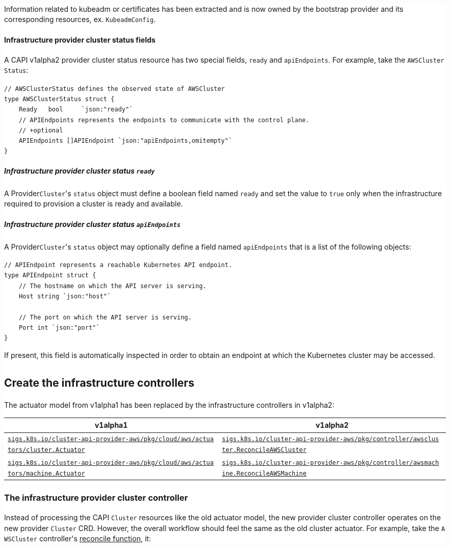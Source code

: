 Information related to kubeadm or certificates has been extracted and is now owned by the bootstrap provider and its corresponding resources, ex. `KubeadmConfig`.

#### Infrastructure provider cluster status fields

A CAPI v1alpha2 provider cluster status resource has two special fields, `ready` and `apiEndpoints`. For example, take the `AWSClusterStatus`:

```golang
// AWSClusterStatus defines the observed state of AWSCluster
type AWSClusterStatus struct {
    Ready   bool     `json:"ready"`
    // APIEndpoints represents the endpoints to communicate with the control plane.
    // +optional
    APIEndpoints []APIEndpoint `json:"apiEndpoints,omitempty"`
}
```

##### Infrastructure provider cluster status `ready`

A Provider`Cluster`'s `status` object must define a boolean field named `ready` and set the value to `true` only when the infrastructure required to provision a cluster is ready and available.

##### Infrastructure provider cluster status `apiEndpoints`

A Provider`Cluster`'s `status` object may optionally define a field named `apiEndpoints` that is a list of the following objects:

```golang
// APIEndpoint represents a reachable Kubernetes API endpoint.
type APIEndpoint struct {
    // The hostname on which the API server is serving.
    Host string `json:"host"`

    // The port on which the API server is serving.
    Port int `json:"port"`
}
```

If present, this field is automatically inspected in order to obtain an endpoint at which the Kubernetes cluster may be accessed.

## Create the infrastructure controllers

The actuator model from v1alpha1 has been replaced by the infrastructure controllers in v1alpha2:

| v1alpha1 | v1alpha2 |
|---|---|
| [`sigs.k8s.io/cluster-api-provider-aws/pkg/cloud/aws/actuators/cluster.Actuator`](https://github.com/kubernetes-sigs/cluster-api-provider-aws/blob/e6a57dc61826b8c7806eba22a513c9722c420754/pkg/cloud/aws/actuators/cluster/actuator.go#L50-L57) | [`sigs.k8s.io/cluster-api-provider-aws/pkg/controller/awscluster.ReconcileAWSCluster`](https://github.com/kubernetes-sigs/cluster-api-provider-aws/blob/0a05127734a4fb955742b27c6e326a65821851ce/pkg/controller/awscluster/awscluster_controller.go#L98-L103) |
| [`sigs.k8s.io/cluster-api-provider-aws/pkg/cloud/aws/actuators/machine.Actuator`](https://github.com/kubernetes-sigs/cluster-api-provider-aws/blob/e6a57dc61826b8c7806eba22a513c9722c420754/pkg/cloud/aws/actuators/machine/actuator.go#L57-L65) | [`sigs.k8s.io/cluster-api-provider-aws/pkg/controller/awsmachine.ReconcileAWSMachine`](https://github.com/kubernetes-sigs/cluster-api-provider-aws/blob/0a05127734a4fb955742b27c6e326a65821851ce/pkg/controller/awsmachine/awsmachine_controller.go#L104-L109) |

### The infrastructure provider cluster controller

Instead of processing the CAPI `Cluster` resources like the old actuator model, the new provider cluster controller operates on the new provider `Cluster` CRD. However, the overall workflow should feel the same as the old cluster actuator. For example, take the `AWSCluster` controller's [reconcile function](https://github.com/kubernetes-sigs/cluster-api-provider-aws/blob/0a05127734a4fb955742b27c6e326a65821851ce/pkg/controller/awscluster/awscluster_controller.go#L105-L162), it:
